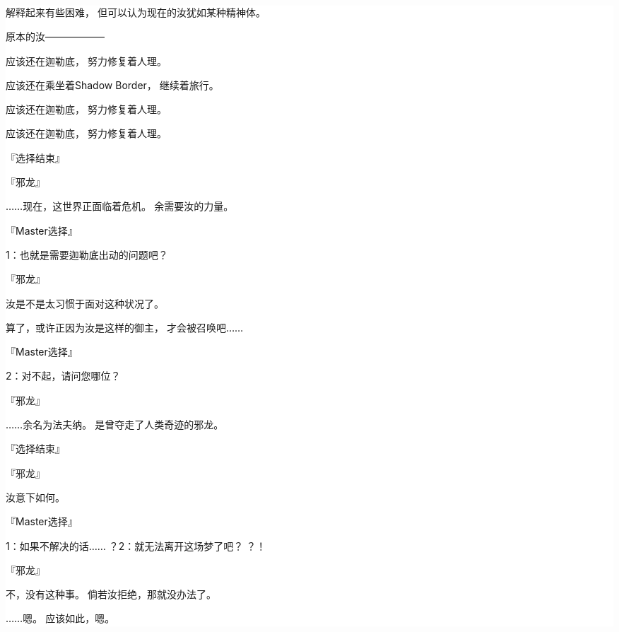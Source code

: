解释起来有些困难，
但可以认为现在的汝犹如某种精神体。

原本的汝——————

应该还在迦勒底，
努力修复着人理。

应该还在乘坐着Shadow Border，
继续着旅行。

应该还在迦勒底，
努力修复着人理。

应该还在迦勒底，
努力修复着人理。

『选择结束』

『邪龙』

……现在，这世界正面临着危机。
余需要汝的力量。

『Master选择』

1：也就是需要迦勒底出动的问题吧？

『邪龙』

汝是不是太习惯于面对这种状况了。

算了，或许正因为汝是这样的御主，
才会被召唤吧……

『Master选择』

2：对不起，请问您哪位？

『邪龙』

……余名为法夫纳。
是曾夺走了人类奇迹的邪龙。

『选择结束』

『邪龙』

汝意下如何。

『Master选择』

1：如果不解决的话……
？2：就无法离开这场梦了吧？
？！

『邪龙』

不，没有这种事。
倘若汝拒绝，那就没办法了。

……嗯。
应该如此，嗯。
